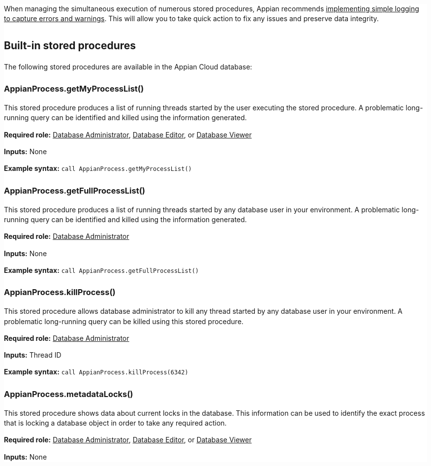 When managing the simultaneous execution of numerous stored procedures, Appian recommends [implementing simple logging to capture errors and warnings](https://community.appian.com/success/w/guide/3491/add-error-handling-to-stored-procedures). This will allow you to take quick action to fix any issues and preserve data integrity.

## Built-in stored procedures

The following stored procedures are available in the Appian Cloud database:

### AppianProcess.getMyProcessList()

This stored procedure produces a list of running threads started by the user executing the stored procedure. A problematic long-running query can be identified and killed using the information generated.

**Required role:** [Database Administrator](User_Roles.html#database-administrator-role), [Database Editor](User_Roles.html#database-editor-role), or [Database Viewer](User_Roles.html#database-viewer-role)

**Inputs:** None

**Example syntax:** `call AppianProcess.getMyProcessList()`

### AppianProcess.getFullProcessList()

This stored procedure produces a list of running threads started by any database user in your environment. A problematic long-running query can be identified and killed using the information generated.

**Required role:** [Database Administrator](User_Roles.html#database-administrator-role)

**Inputs:** None

**Example syntax:** `call AppianProcess.getFullProcessList()`

### AppianProcess.killProcess()

This stored procedure allows database administrator to kill any thread started by any database user in your environment. A problematic long-running query can be killed using this stored procedure.

**Required role:** [Database Administrator](User_Roles.html#database-administrator-role)

**Inputs:** Thread ID

**Example syntax:** `call AppianProcess.killProcess(6342)`

### AppianProcess.metadataLocks()

This stored procedure shows data about current locks in the database. This information can be used to identify the exact process that is locking a database object in order to take any required action.

**Required role:** [Database Administrator](User_Roles.html#database-administrator-role), [Database Editor](User_Roles.html#database-editor-role), or [Database Viewer](User_Roles.html#database-viewer-role)

**Inputs:** None
